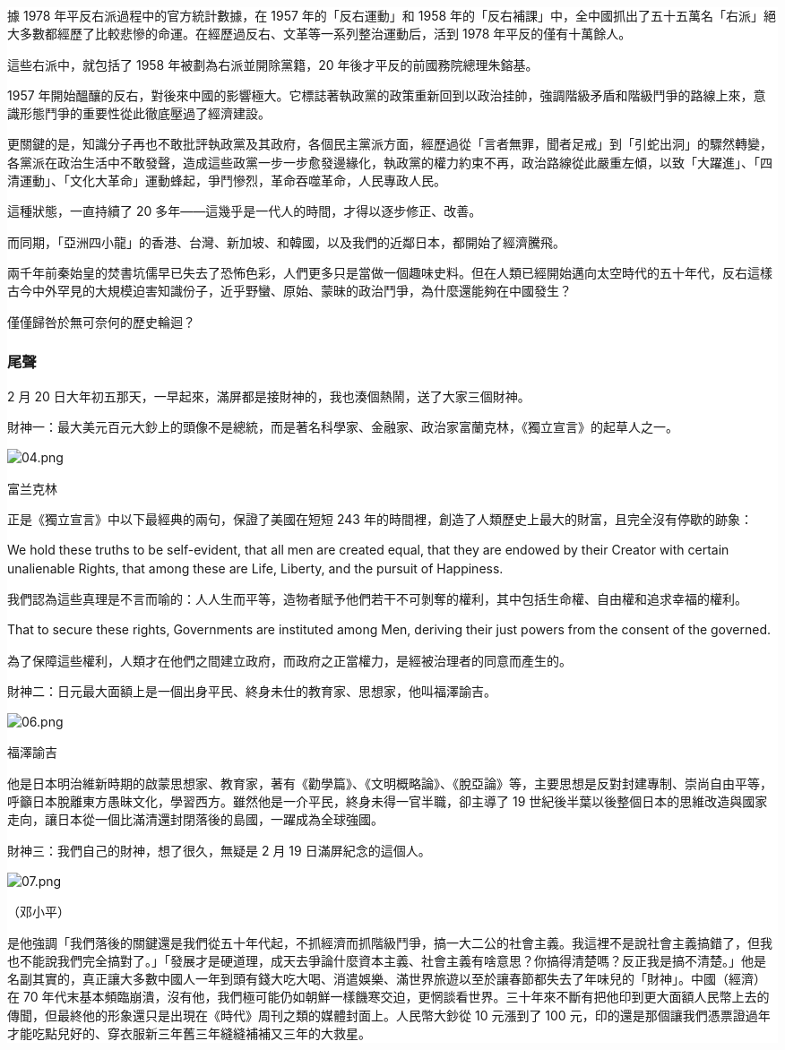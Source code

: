 據 1978 年平反右派過程中的官方統計數據，在 1957 年的「反右運動」和 1958 年的「反右補課」中，全中國抓出了五十五萬名「右派」絕大多數都經歷了比較悲慘的命運。在經歷過反右、文革等一系列整治運動后，活到 1978 年平反的僅有十萬餘人。

這些右派中，就包括了 1958 年被劃為右派並開除黨籍，20 年後才平反的前國務院總理朱鎔基。

1957 年開始醞釀的反右，對後來中國的影響極大。它標誌著執政黨的政策重新回到以政治挂帥，強調階級矛盾和階級鬥爭的路線上來，意識形態鬥爭的重要性從此徹底壓過了經濟建設。

更關鍵的是，知識分子再也不敢批評執政黨及其政府，各個民主黨派方面，經歷過從「言者無罪，聞者足戒」到「引蛇出洞」的驟然轉變，各黨派在政治生活中不敢發聲，造成這些政黨一步一步愈發邊緣化，執政黨的權力約束不再，政治路線從此嚴重左傾，以致「大躍進」、「四清運動」、「文化大革命」運動蜂起，爭鬥慘烈，革命吞噬革命，人民專政人民。

這種狀態，一直持續了 20 多年——這幾乎是一代人的時間，才得以逐步修正、改善。

而同期，「亞洲四小龍」的香港、台灣、新加坡、和韓國，以及我們的近鄰日本，都開始了經濟騰飛。

兩千年前秦始皇的焚書坑儒早已失去了恐怖色彩，人們更多只是當做一個趣味史料。但在人類已經開始邁向太空時代的五十年代，反右這樣古今中外罕見的大規模迫害知識份子，近乎野蠻、原始、蒙昧的政治鬥爭，為什麼還能夠在中國發生？

僅僅歸咎於無可奈何的歷史輪迴？

### 尾聲

2 月 20 日大年初五那天，一早起來，滿屏都是接財神的，我也湊個熱鬧，送了大家三個財神。

財神一：最大美元百元大鈔上的頭像不是總統，而是著名科學家、金融家、政治家富蘭克林，《獨立宣言》的起草人之一。

![04.png](https://i.loli.net/2018/04/26/5ae1c08c6d7e6.png)
<figcaption>富兰克林</figcaption>

正是《獨立宣言》中以下最經典的兩句，保證了美國在短短 243 年的時間裡，創造了人類歷史上最大的財富，且完全沒有停歇的跡象：

We hold these truths to be self-evident, that all men are created equal, that they are endowed by their Creator with certain unalienable Rights, that among these are Life, Liberty, and the pursuit of Happiness.

我們認為這些真理是不言而喻的：人人生而平等，造物者賦予他們若干不可剝奪的權利，其中包括生命權、自由權和追求幸福的權利。

That to secure these rights, Governments are instituted among Men, deriving their just powers from the consent of the governed.

為了保障這些權利，人類才在他們之間建立政府，而政府之正當權力，是經被治理者的同意而產生的。

財神二：日元最大面額上是一個出身平民、終身未仕的教育家、思想家，他叫福澤諭吉。

![06.png](https://i.loli.net/2018/04/26/5ae1c08bd0d21.png)

<figcaption>福澤諭吉</figcaption>

他是日本明治維新時期的啟蒙思想家、教育家，著有《勸學篇》、《文明概略論》、《脫亞論》等，主要思想是反對封建專制、崇尚自由平等，呼籲日本脫離東方愚昧文化，學習西方。雖然他是一介平民，終身未得一官半職，卻主導了 19 世紀後半葉以後整個日本的思維改造與國家走向，讓日本從一個比滿清還封閉落後的島國，一躍成為全球強國。

財神三：我們自己的財神，想了很久，無疑是 2 月 19 日滿屏紀念的這個人。

![07.png](https://i.loli.net/2018/04/26/5ae1c08cb9658.png)

<figcaption>（邓小平）</figcaption>

是他強調「我們落後的關鍵還是我們從五十年代起，不抓經濟而抓階級鬥爭，搞一大二公的社會主義。我這裡不是說社會主義搞錯了，但我也不能說我們完全搞對了。」「發展才是硬道理，成天去爭論什麼資本主義、社會主義有啥意思？你搞得清楚嗎？反正我是搞不清楚。」他是名副其實的，真正讓大多數中國人一年到頭有錢大吃大喝、消遣娛樂、滿世界旅遊以至於讓春節都失去了年味兒的「財神」。中國（經濟）在 70 年代末基本頻臨崩潰，沒有他，我們極可能仍如朝鮮一樣饑寒交迫，更惘談看世界。三十年來不斷有把他印到更大面額人民幣上去的傳聞，但最終他的形象還只是出現在《時代》周刊之類的媒體封面上。人民幣大鈔從 10 元漲到了 100 元，印的還是那個讓我們憑票證過年才能吃點兒好的、穿衣服新三年舊三年縫縫補補又三年的大救星。
